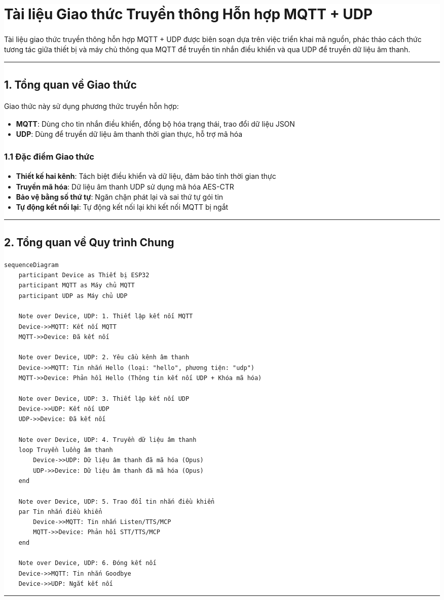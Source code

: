 # Tài liệu Giao thức Truyền thông Hỗn hợp MQTT + UDP

Tài liệu giao thức truyền thông hỗn hợp MQTT + UDP được biên soạn dựa trên việc triển khai mã nguồn, phác thảo cách thức tương tác giữa thiết bị và máy chủ thông qua MQTT để truyền tin nhắn điều khiển và qua UDP để truyền dữ liệu âm thanh.

---

## 1. Tổng quan về Giao thức

Giao thức này sử dụng phương thức truyền hỗn hợp:
- **MQTT**: Dùng cho tin nhắn điều khiển, đồng bộ hóa trạng thái, trao đổi dữ liệu JSON
- **UDP**: Dùng để truyền dữ liệu âm thanh thời gian thực, hỗ trợ mã hóa

### 1.1 Đặc điểm Giao thức

- **Thiết kế hai kênh**: Tách biệt điều khiển và dữ liệu, đảm bảo tính thời gian thực
- **Truyền mã hóa**: Dữ liệu âm thanh UDP sử dụng mã hóa AES-CTR
- **Bảo vệ bằng số thứ tự**: Ngăn chặn phát lại và sai thứ tự gói tin
- **Tự động kết nối lại**: Tự động kết nối lại khi kết nối MQTT bị ngắt

---

## 2. Tổng quan về Quy trình Chung

```mermaid
sequenceDiagram
    participant Device as Thiết bị ESP32
    participant MQTT as Máy chủ MQTT
    participant UDP as Máy chủ UDP

    Note over Device, UDP: 1. Thiết lập kết nối MQTT
    Device->>MQTT: Kết nối MQTT
    MQTT->>Device: Đã kết nối

    Note over Device, UDP: 2. Yêu cầu kênh âm thanh
    Device->>MQTT: Tin nhắn Hello (loại: "hello", phương tiện: "udp")
    MQTT->>Device: Phản hồi Hello (Thông tin kết nối UDP + Khóa mã hóa)

    Note over Device, UDP: 3. Thiết lập kết nối UDP
    Device->>UDP: Kết nối UDP
    UDP->>Device: Đã kết nối

    Note over Device, UDP: 4. Truyền dữ liệu âm thanh
    loop Truyền luồng âm thanh
        Device->>UDP: Dữ liệu âm thanh đã mã hóa (Opus)
        UDP->>Device: Dữ liệu âm thanh đã mã hóa (Opus)
    end

    Note over Device, UDP: 5. Trao đổi tin nhắn điều khiển
    par Tin nhắn điều khiển
        Device->>MQTT: Tin nhắn Listen/TTS/MCP
        MQTT->>Device: Phản hồi STT/TTS/MCP
    end

    Note over Device, UDP: 6. Đóng kết nối
    Device->>MQTT: Tin nhắn Goodbye
    Device->>UDP: Ngắt kết nối
```

---